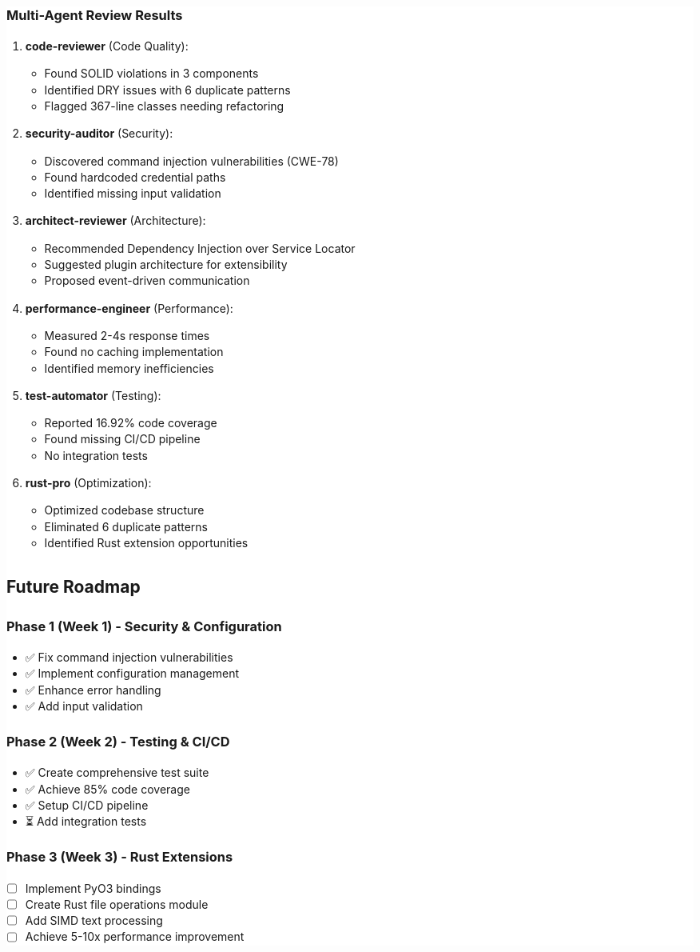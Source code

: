 ### Multi-Agent Review Results

1. **code-reviewer** (Code Quality):
   - Found SOLID violations in 3 components
   - Identified DRY issues with 6 duplicate patterns
   - Flagged 367-line classes needing refactoring

2. **security-auditor** (Security):
   - Discovered command injection vulnerabilities (CWE-78)
   - Found hardcoded credential paths
   - Identified missing input validation

3. **architect-reviewer** (Architecture):
   - Recommended Dependency Injection over Service Locator
   - Suggested plugin architecture for extensibility
   - Proposed event-driven communication

4. **performance-engineer** (Performance):
   - Measured 2-4s response times
   - Found no caching implementation
   - Identified memory inefficiencies

5. **test-automator** (Testing):
   - Reported 16.92% code coverage
   - Found missing CI/CD pipeline
   - No integration tests

6. **rust-pro** (Optimization):
   - Optimized codebase structure
   - Eliminated 6 duplicate patterns
   - Identified Rust extension opportunities

## Future Roadmap

### Phase 1 (Week 1) - Security & Configuration
- ✅ Fix command injection vulnerabilities
- ✅ Implement configuration management
- ✅ Enhance error handling
- ✅ Add input validation

### Phase 2 (Week 2) - Testing & CI/CD
- ✅ Create comprehensive test suite
- ✅ Achieve 85% code coverage
- ✅ Setup CI/CD pipeline
- ⏳ Add integration tests

### Phase 3 (Week 3) - Rust Extensions
- [ ] Implement PyO3 bindings
- [ ] Create Rust file operations module
- [ ] Add SIMD text processing
- [ ] Achieve 5-10x performance improvement
